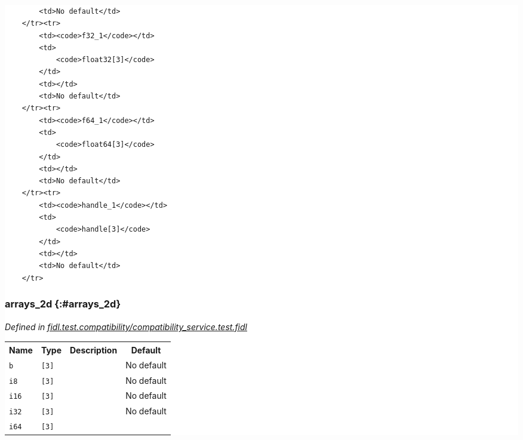             <td>No default</td>
        </tr><tr>
            <td><code>f32_1</code></td>
            <td>
                <code>float32[3]</code>
            </td>
            <td></td>
            <td>No default</td>
        </tr><tr>
            <td><code>f64_1</code></td>
            <td>
                <code>float64[3]</code>
            </td>
            <td></td>
            <td>No default</td>
        </tr><tr>
            <td><code>handle_1</code></td>
            <td>
                <code>handle[3]</code>
            </td>
            <td></td>
            <td>No default</td>
        </tr>
</table>

### arrays_2d {:#arrays_2d}
*Defined in [fidl.test.compatibility/compatibility_service.test.fidl](https://fuchsia.googlesource.com/fuchsia/+/master/garnet/public/lib/fidl/compatibility_test/compatibility_service.test.fidl#89)*





<table>
    <tr><th>Name</th><th>Type</th><th>Description</th><th>Default</th></tr><tr>
            <td><code>b</code></td>
            <td>
                <code>[3]</code>
            </td>
            <td></td>
            <td>No default</td>
        </tr><tr>
            <td><code>i8</code></td>
            <td>
                <code>[3]</code>
            </td>
            <td></td>
            <td>No default</td>
        </tr><tr>
            <td><code>i16</code></td>
            <td>
                <code>[3]</code>
            </td>
            <td></td>
            <td>No default</td>
        </tr><tr>
            <td><code>i32</code></td>
            <td>
                <code>[3]</code>
            </td>
            <td></td>
            <td>No default</td>
        </tr><tr>
            <td><code>i64</code></td>
            <td>
                <code>[3]</code>